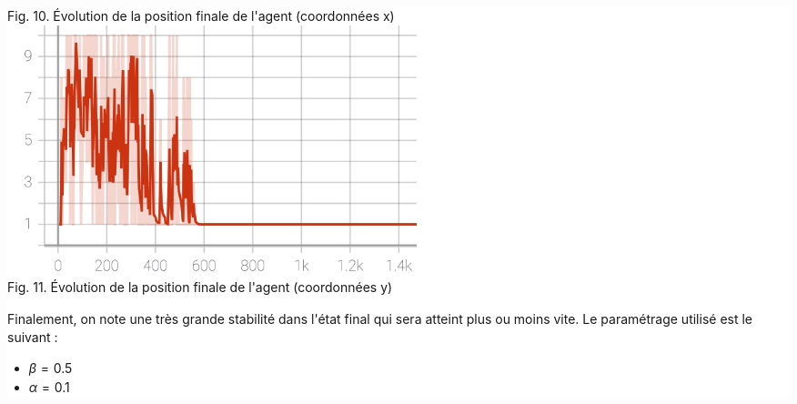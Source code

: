   <figcaption>Fig. 10. Évolution de la position finale de l'agent (coordonnées x)</figcaption>
	<img src="images/3/finalposition_x.svg" width="450"/> 
  <figcaption>Fig. 11. Évolution de la position finale de l'agent (coordonnées y)</figcaption>
</div>


Finalement, on note une très grande stabilité dans l'état final qui sera atteint plus ou moins vite. Le paramétrage utilisé est le suivant :

- $\beta = 0.5$
- $\alpha = 0.1$

